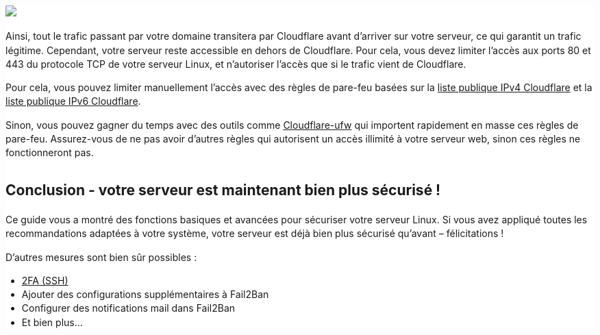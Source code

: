 ![](https://github.com/zaphosting/docs/assets/42719082/a3572480-75df-4c43-bbba-e60ddedf9316)

Ainsi, tout le trafic passant par votre domaine transitera par Cloudflare avant d’arriver sur votre serveur, ce qui garantit un trafic légitime.
Cependant, votre serveur reste accessible en dehors de Cloudflare. Pour cela, vous devez limiter l’accès aux ports 80 et 443 du protocole TCP de votre serveur Linux, et n’autoriser l’accès que si le trafic vient de Cloudflare.

Pour cela, vous pouvez limiter manuellement l’accès avec des règles de pare-feu basées sur la [liste publique IPv4 Cloudflare](https://cloudflare.com/ips-v4) et la [liste publique IPv6 Cloudflare](https://cloudflare.com/ips-v6).

Sinon, vous pouvez gagner du temps avec des outils comme [Cloudflare-ufw](https://github.com/Paul-Reed/cloudflare-ufw) qui importent rapidement en masse ces règles de pare-feu.
Assurez-vous de ne pas avoir d’autres règles qui autorisent un accès illimité à votre serveur web, sinon ces règles ne fonctionneront pas.

## Conclusion - votre serveur est maintenant bien plus sécurisé !

Ce guide vous a montré des fonctions basiques et avancées pour sécuriser votre serveur Linux. Si vous avez appliqué toutes les recommandations adaptées à votre système, votre serveur est déjà bien plus sécurisé qu’avant – félicitations !

D’autres mesures sont bien sûr possibles :
- [2FA (SSH)](vserver-linux-ssh2fa.md)
- Ajouter des configurations supplémentaires à Fail2Ban
- Configurer des notifications mail dans Fail2Ban
- Et bien plus...

<InlineVoucher />